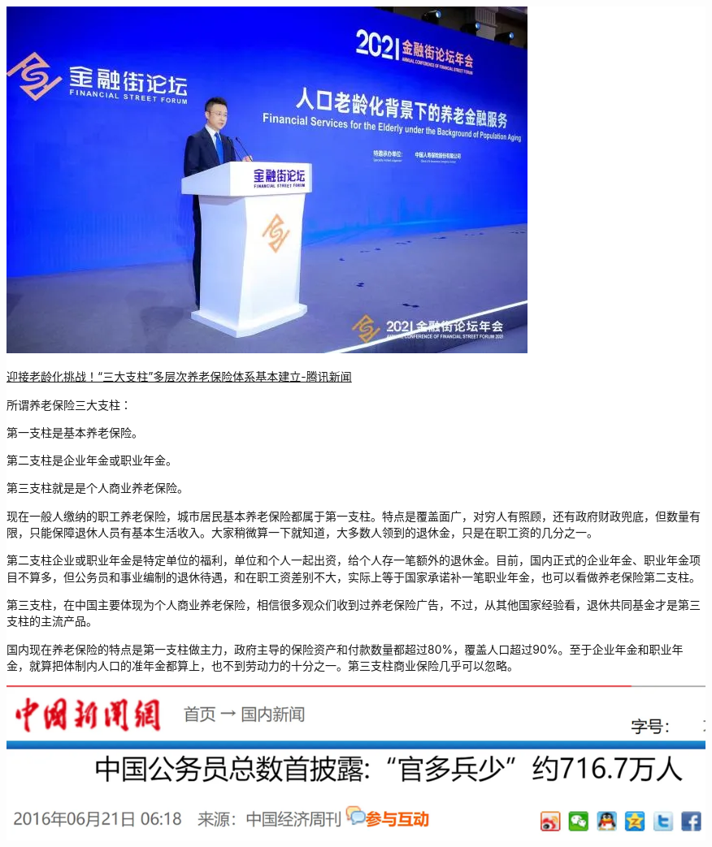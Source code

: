 ![](/images/btnews/btnews/0301_0400/0350/image2.webp)

[迎接老龄化挑战！“三大支柱”多层次养老保险体系基本建立-腾讯新闻](https://xw.qq.com/cmsid/20211022A0B35M00?pgv_ref=baidutw)

所谓养老保险三大支柱：

第一支柱是基本养老保险。

第二支柱是企业年金或职业年金。

第三支柱就是是个人商业养老保险。

现在一般人缴纳的职工养老保险，城市居民基本养老保险都属于第一支柱。特点是覆盖面广，对穷人有照顾，还有政府财政兜底，但数量有限，只能保障退休人员有基本生活收入。大家稍微算一下就知道，大多数人领到的退休金，只是在职工资的几分之一。

第二支柱企业或职业年金是特定单位的福利，单位和个人一起出资，给个人存一笔额外的退休金。目前，国内正式的企业年金、职业年金项目不算多，但公务员和事业编制的退休待遇，和在职工资差别不大，实际上等于国家承诺补一笔职业年金，也可以看做养老保险第二支柱。

第三支柱，在中国主要体现为个人商业养老保险，相信很多观众们收到过养老保险广告，不过，从其他国家经验看，退休共同基金才是第三支柱的主流产品。

国内现在养老保险的特点是第一支柱做主力，政府主导的保险资产和付款数量都超过80%，覆盖人口超过90%。至于企业年金和职业年金，就算把体制内人口的准年金都算上，也不到劳动力的十分之一。第三支柱商业保险几乎可以忽略。

![](/images/btnews/btnews/0301_0400/0350/image3.webp)
